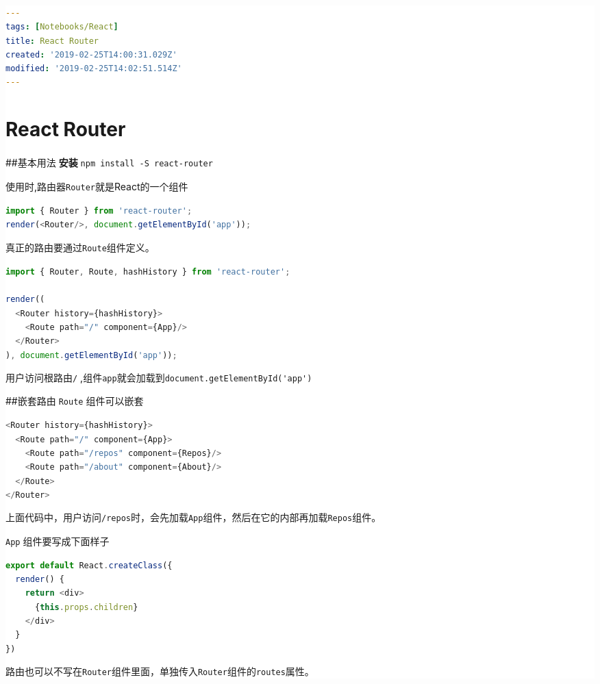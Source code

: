 ```yaml
---
tags: [Notebooks/React]
title: React Router
created: '2019-02-25T14:00:31.029Z'
modified: '2019-02-25T14:02:51.514Z'
---
```


# React Router

##基本用法
**安装**
`npm install -S react-router`

使用时,路由器`Router`就是React的一个组件

```js
import { Router } from 'react-router';
render(<Router/>, document.getElementById('app'));
```
真正的路由要通过`Route`组件定义。

```js
import { Router, Route, hashHistory } from 'react-router';

render((
  <Router history={hashHistory}>
    <Route path="/" component={App}/>
  </Router>
), document.getElementById('app'));

```
用户访问根路由`/` ,组件`app`就会加载到`document.getElementById('app')`

##嵌套路由
`Route` 组件可以嵌套

```js
<Router history={hashHistory}>
  <Route path="/" component={App}>
    <Route path="/repos" component={Repos}/>
    <Route path="/about" component={About}/>
  </Route>
</Router>


```
上面代码中，用户访问`/repos`时，会先加载`App`组件，然后在它的内部再加载`Repos`组件。

`App` 组件要写成下面样子

```js
export default React.createClass({
  render() {
    return <div>
      {this.props.children}
    </div>
  }
})
```
路由也可以不写在`Router`组件里面，单独传入`Router`组件的`routes`属性。
